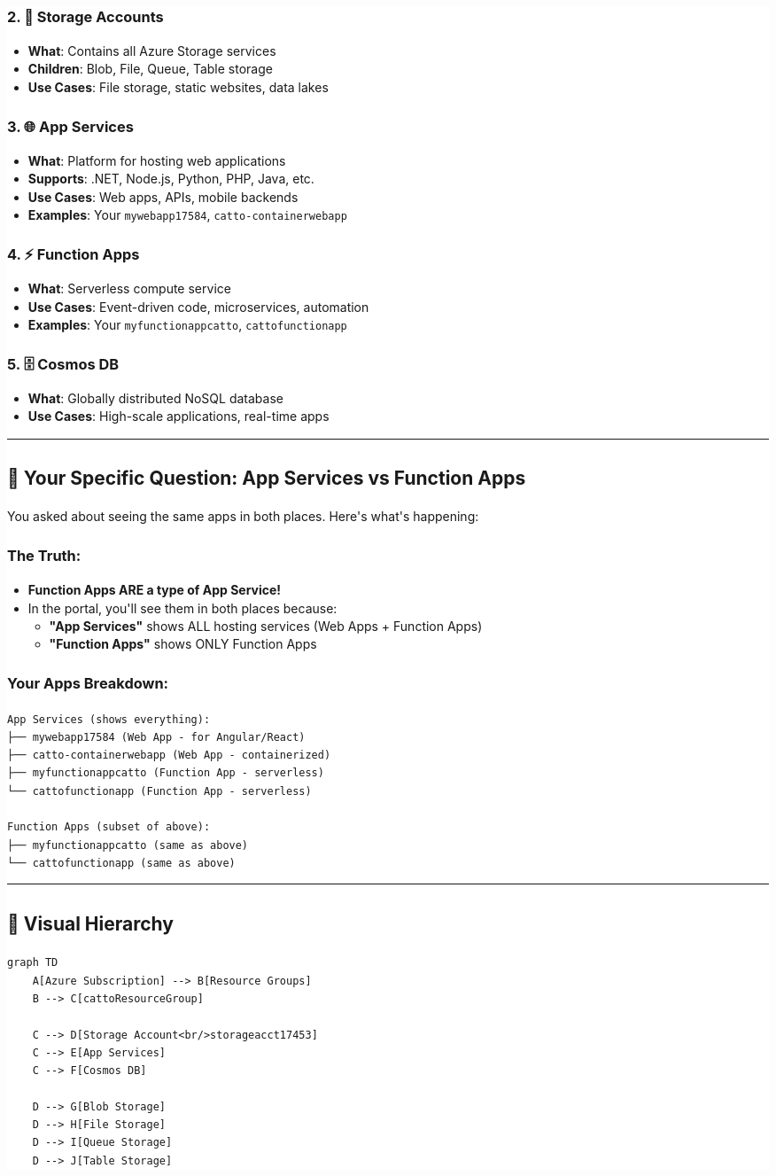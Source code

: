 ### 2. 💾 **Storage Accounts**
- **What**: Contains all Azure Storage services
- **Children**: Blob, File, Queue, Table storage
- **Use Cases**: File storage, static websites, data lakes

### 3. 🌐 **App Services**
- **What**: Platform for hosting web applications
- **Supports**: .NET, Node.js, Python, PHP, Java, etc.
- **Use Cases**: Web apps, APIs, mobile backends
- **Examples**: Your `mywebapp17584`, `catto-containerwebapp`

### 4. ⚡ **Function Apps**
- **What**: Serverless compute service
- **Use Cases**: Event-driven code, microservices, automation
- **Examples**: Your `myfunctionappcatto`, `cattofunctionapp`

### 5. 🗄️ **Cosmos DB**
- **What**: Globally distributed NoSQL database
- **Use Cases**: High-scale applications, real-time apps

---

## 🤔 Your Specific Question: App Services vs Function Apps

You asked about seeing the same apps in both places. Here's what's happening:

### The Truth:
- **Function Apps ARE a type of App Service!**
- In the portal, you'll see them in both places because:
  - **"App Services"** shows ALL hosting services (Web Apps + Function Apps)
  - **"Function Apps"** shows ONLY Function Apps

### Your Apps Breakdown:
```
App Services (shows everything):
├── mywebapp17584 (Web App - for Angular/React)
├── catto-containerwebapp (Web App - containerized)
├── myfunctionappcatto (Function App - serverless)
└── cattofunctionapp (Function App - serverless)

Function Apps (subset of above):
├── myfunctionappcatto (same as above)
└── cattofunctionapp (same as above)
```

---

## 🎨 Visual Hierarchy

```mermaid
graph TD
    A[Azure Subscription] --> B[Resource Groups]
    B --> C[cattoResourceGroup]
    
    C --> D[Storage Account<br/>storageacct17453]
    C --> E[App Services]
    C --> F[Cosmos DB]
    
    D --> G[Blob Storage]
    D --> H[File Storage]
    D --> I[Queue Storage]
    D --> J[Table Storage]
```